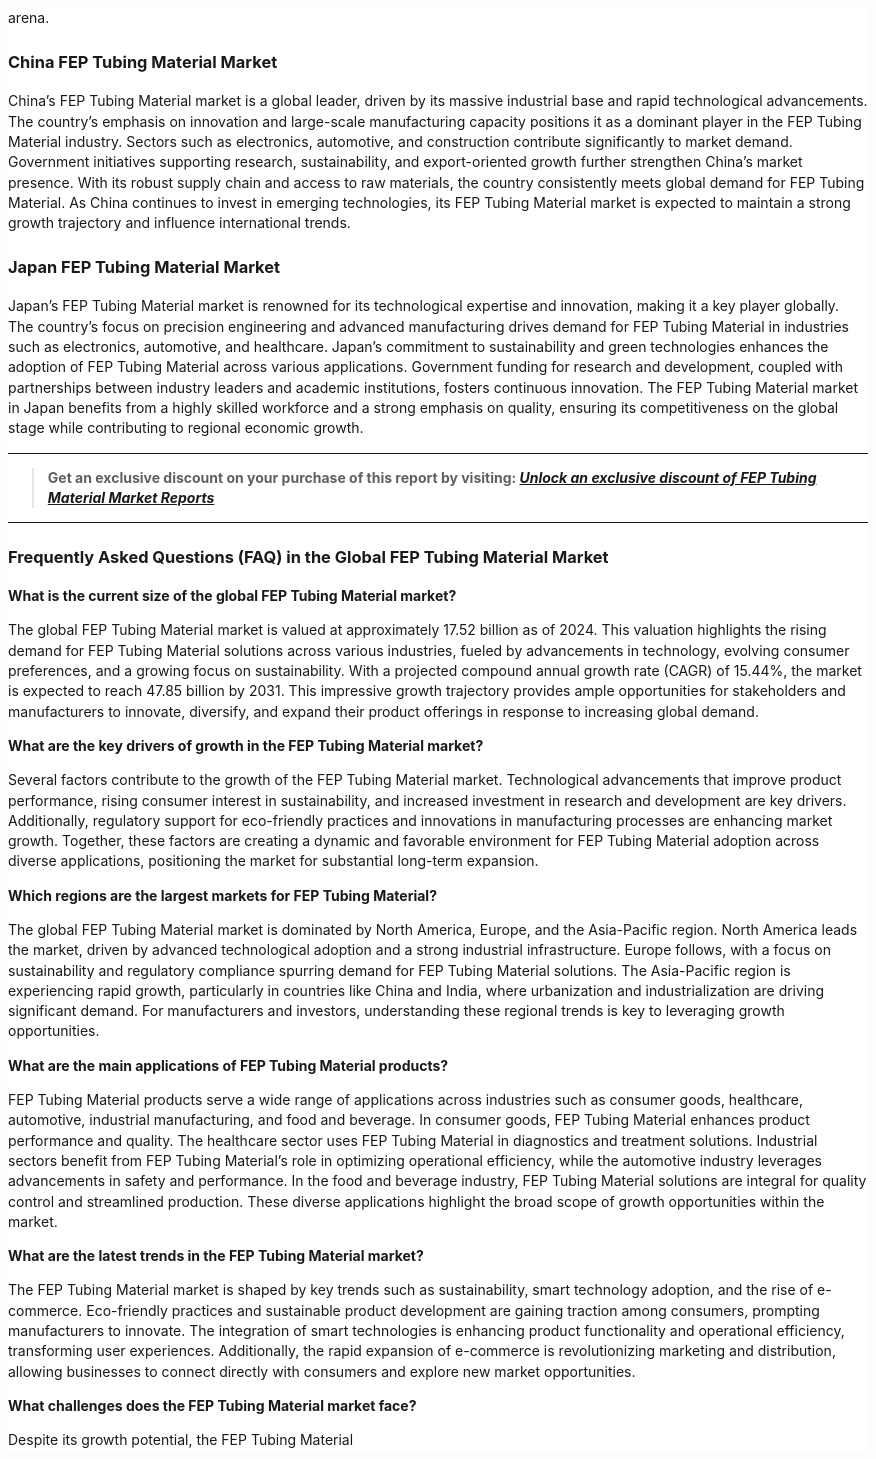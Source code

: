 arena.</p><h3>China FEP Tubing Material Market</h3><p>China&rsquo;s FEP Tubing Material market is a global leader, driven by its massive industrial base and rapid technological advancements. The country&rsquo;s emphasis on innovation and large-scale manufacturing capacity positions it as a dominant player in the FEP Tubing Material industry. Sectors such as electronics, automotive, and construction contribute significantly to market demand. Government initiatives supporting research, sustainability, and export-oriented growth further strengthen China&rsquo;s market presence. With its robust supply chain and access to raw materials, the country consistently meets global demand for FEP Tubing Material. As China continues to invest in emerging technologies, its FEP Tubing Material market is expected to maintain a strong growth trajectory and influence international trends.</p><h3>Japan FEP Tubing Material Market</h3><p>Japan&rsquo;s FEP Tubing Material market is renowned for its technological expertise and innovation, making it a key player globally. The country&rsquo;s focus on precision engineering and advanced manufacturing drives demand for FEP Tubing Material in industries such as electronics, automotive, and healthcare. Japan&rsquo;s commitment to sustainability and green technologies enhances the adoption of FEP Tubing Material across various applications. Government funding for research and development, coupled with partnerships between industry leaders and academic institutions, fosters continuous innovation. The FEP Tubing Material market in Japan benefits from a highly skilled workforce and a strong emphasis on quality, ensuring its competitiveness on the global stage while contributing to regional economic growth.</p><hr /><blockquote><p><strong>Get an exclusive discount on your purchase of this report by visiting: <em><a href="://marketresearchpulse.com/ask-for-discount/132132?utm_source=Github&amp;utm_medium=028">Unlock an exclusive discount of FEP Tubing Material Market Reports</a></em>&nbsp;</strong></p></blockquote><hr /><h3>Frequently Asked Questions (FAQ) in the Global FEP Tubing Material Market</h3><p><strong>What is the current size of the global FEP Tubing Material market?</strong></p><p>The global FEP Tubing Material market is valued at approximately 17.52 billion as of 2024. This valuation highlights the rising demand for FEP Tubing Material solutions across various industries, fueled by advancements in technology, evolving consumer preferences, and a growing focus on sustainability. With a projected compound annual growth rate (CAGR) of 15.44%, the market is expected to reach 47.85 billion by 2031. This impressive growth trajectory provides ample opportunities for stakeholders and manufacturers to innovate, diversify, and expand their product offerings in response to increasing global demand.</p><p><strong>What are the key drivers of growth in the FEP Tubing Material market?</strong></p><p>Several factors contribute to the growth of the FEP Tubing Material market. Technological advancements that improve product performance, rising consumer interest in sustainability, and increased investment in research and development are key drivers. Additionally, regulatory support for eco-friendly practices and innovations in manufacturing processes are enhancing market growth. Together, these factors are creating a dynamic and favorable environment for FEP Tubing Material adoption across diverse applications, positioning the market for substantial long-term expansion.</p><p><strong>Which regions are the largest markets for FEP Tubing Material?</strong></p><p>The global FEP Tubing Material market is dominated by North America, Europe, and the Asia-Pacific region. North America leads the market, driven by advanced technological adoption and a strong industrial infrastructure. Europe follows, with a focus on sustainability and regulatory compliance spurring demand for FEP Tubing Material solutions. The Asia-Pacific region is experiencing rapid growth, particularly in countries like China and India, where urbanization and industrialization are driving significant demand. For manufacturers and investors, understanding these regional trends is key to leveraging growth opportunities.</p><p><strong>What are the main applications of FEP Tubing Material products?</strong></p><p>FEP Tubing Material products serve a wide range of applications across industries such as consumer goods, healthcare, automotive, industrial manufacturing, and food and beverage. In consumer goods, FEP Tubing Material enhances product performance and quality. The healthcare sector uses FEP Tubing Material in diagnostics and treatment solutions. Industrial sectors benefit from FEP Tubing Material&rsquo;s role in optimizing operational efficiency, while the automotive industry leverages advancements in safety and performance. In the food and beverage industry, FEP Tubing Material solutions are integral for quality control and streamlined production. These diverse applications highlight the broad scope of growth opportunities within the market.</p><p><strong>What are the latest trends in the FEP Tubing Material market?</strong></p><p>The FEP Tubing Material market is shaped by key trends such as sustainability, smart technology adoption, and the rise of e-commerce. Eco-friendly practices and sustainable product development are gaining traction among consumers, prompting manufacturers to innovate. The integration of smart technologies is enhancing product functionality and operational efficiency, transforming user experiences. Additionally, the rapid expansion of e-commerce is revolutionizing marketing and distribution, allowing businesses to connect directly with consumers and explore new market opportunities.</p><p><strong>What challenges does the FEP Tubing Material market face?</strong></p><p>Despite its growth potential, the FEP Tubing Material